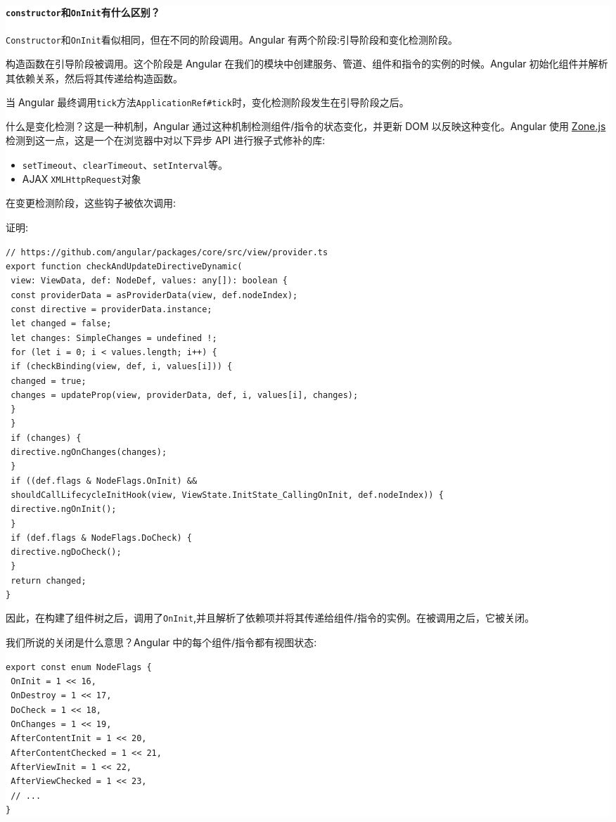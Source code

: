 #### `constructor`和`OnInit`有什么区别？

`Constructor`和`OnInit`看似相同，但在不同的阶段调用。Angular 有两个阶段:引导阶段和变化检测阶段。

构造函数在引导阶段被调用。这个阶段是 Angular 在我们的模块中创建服务、管道、组件和指令的实例的时候。Angular 初始化组件并解析其依赖关系，然后将其传递给构造函数。

当 Angular 最终调用`tick`方法`ApplicationRef#tick`时，变化检测阶段发生在引导阶段之后。

什么是变化检测？这是一种机制，Angular 通过这种机制检测组件/指令的状态变化，并更新 DOM 以反映这种变化。Angular 使用 [Zone.js](https://github.com/angular/zone.js) 检测到这一点，这是一个在浏览器中对以下异步 API 进行猴子式修补的库:

*   `setTimeout`、`clearTimeout`、`setInterval`等。
*   AJAX `XMLHttpRequest`对象

在变更检测阶段，这些钩子被依次调用:

证明:

```
// https://github.com/angular/packages/core/src/view/provider.ts
export function checkAndUpdateDirectiveDynamic(
 view: ViewData, def: NodeDef, values: any[]): boolean {
 const providerData = asProviderData(view, def.nodeIndex);
 const directive = providerData.instance;
 let changed = false;
 let changes: SimpleChanges = undefined !;
 for (let i = 0; i < values.length; i++) {
 if (checkBinding(view, def, i, values[i])) {
 changed = true;
 changes = updateProp(view, providerData, def, i, values[i], changes);
 }
 }
 if (changes) {
 directive.ngOnChanges(changes);
 }
 if ((def.flags & NodeFlags.OnInit) &&
 shouldCallLifecycleInitHook(view, ViewState.InitState_CallingOnInit, def.nodeIndex)) {
 directive.ngOnInit();
 }
 if (def.flags & NodeFlags.DoCheck) {
 directive.ngDoCheck();
 }
 return changed;
}

```

因此，在构建了组件树之后，调用了`OnInit`,并且解析了依赖项并将其传递给组件/指令的实例。在被调用之后，它被关闭。

我们所说的关闭是什么意思？Angular 中的每个组件/指令都有视图状态:

```
export const enum NodeFlags {
 OnInit = 1 << 16,
 OnDestroy = 1 << 17,
 DoCheck = 1 << 18,
 OnChanges = 1 << 19,
 AfterContentInit = 1 << 20,
 AfterContentChecked = 1 << 21,
 AfterViewInit = 1 << 22,
 AfterViewChecked = 1 << 23,
 // ...
}

```
